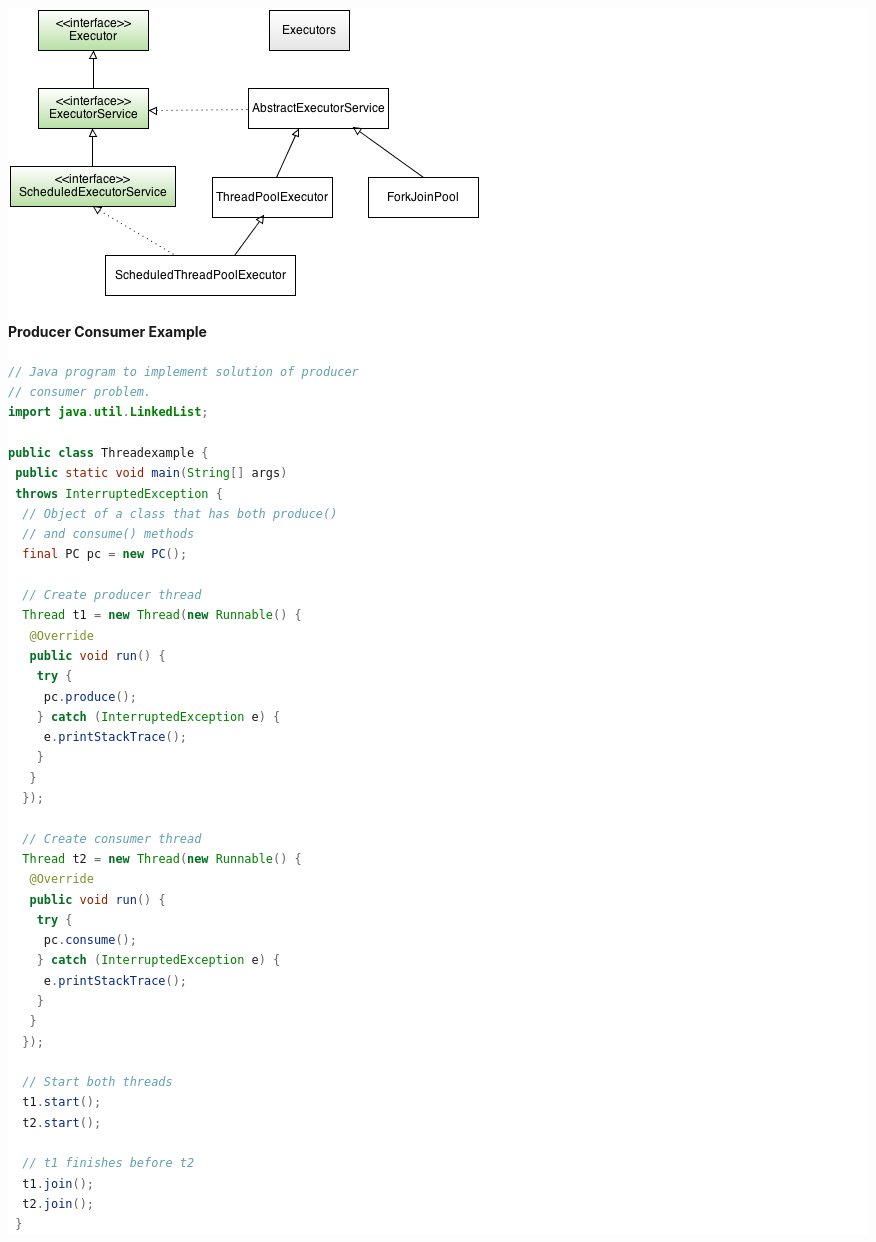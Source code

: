 ![Executors.png](https://github.com/allenphilip93/interview-prep/blob/master/img/Executors.png?raw=true)

#### Producer Consumer Example

```java
// Java program to implement solution of producer 
// consumer problem. 
import java.util.LinkedList;

public class Threadexample {
 public static void main(String[] args)
 throws InterruptedException {
  // Object of a class that has both produce() 
  // and consume() methods 
  final PC pc = new PC();

  // Create producer thread 
  Thread t1 = new Thread(new Runnable() {
   @Override
   public void run() {
    try {
     pc.produce();
    } catch (InterruptedException e) {
     e.printStackTrace();
    }
   }
  });

  // Create consumer thread 
  Thread t2 = new Thread(new Runnable() {
   @Override
   public void run() {
    try {
     pc.consume();
    } catch (InterruptedException e) {
     e.printStackTrace();
    }
   }
  });

  // Start both threads 
  t1.start();
  t2.start();

  // t1 finishes before t2 
  t1.join();
  t2.join();
 }

```